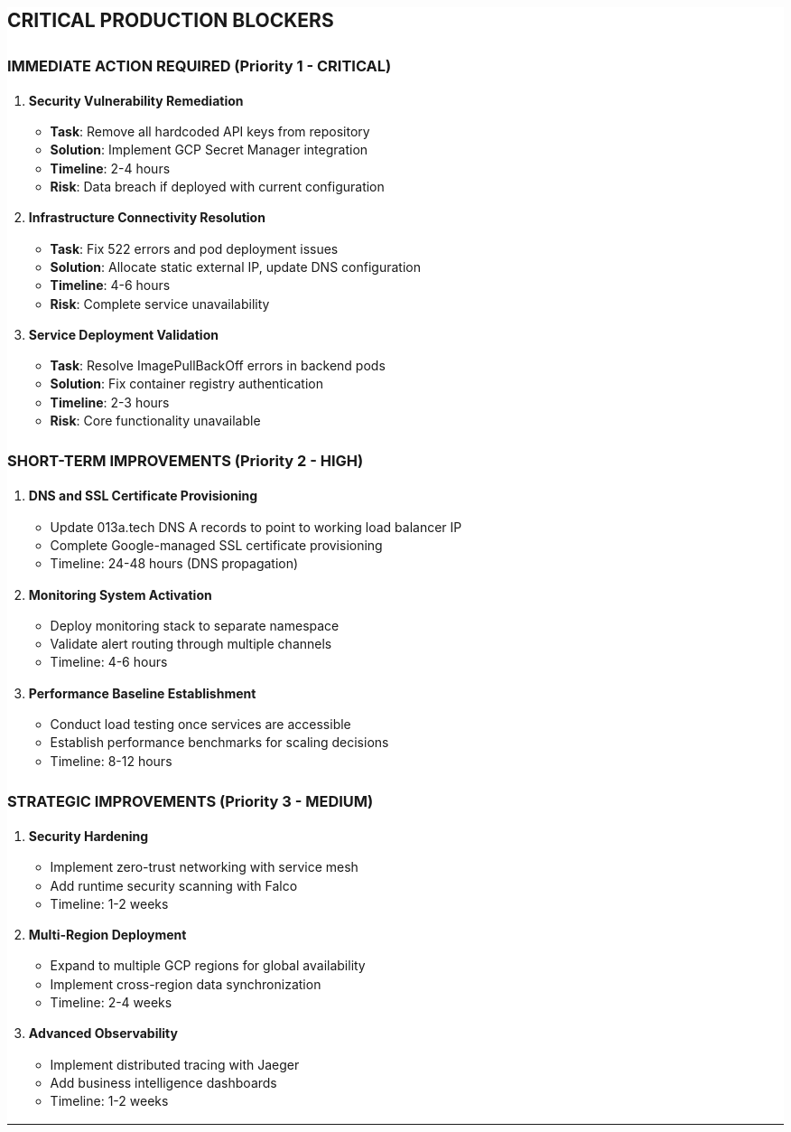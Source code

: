 
## CRITICAL PRODUCTION BLOCKERS

### IMMEDIATE ACTION REQUIRED (Priority 1 - CRITICAL)

1. **Security Vulnerability Remediation**
   - **Task**: Remove all hardcoded API keys from repository
   - **Solution**: Implement GCP Secret Manager integration
   - **Timeline**: 2-4 hours
   - **Risk**: Data breach if deployed with current configuration

2. **Infrastructure Connectivity Resolution**
   - **Task**: Fix 522 errors and pod deployment issues
   - **Solution**: Allocate static external IP, update DNS configuration
   - **Timeline**: 4-6 hours
   - **Risk**: Complete service unavailability

3. **Service Deployment Validation**
   - **Task**: Resolve ImagePullBackOff errors in backend pods
   - **Solution**: Fix container registry authentication
   - **Timeline**: 2-3 hours
   - **Risk**: Core functionality unavailable

### SHORT-TERM IMPROVEMENTS (Priority 2 - HIGH)

1. **DNS and SSL Certificate Provisioning**
   - Update 013a.tech DNS A records to point to working load balancer IP
   - Complete Google-managed SSL certificate provisioning
   - Timeline: 24-48 hours (DNS propagation)

2. **Monitoring System Activation**
   - Deploy monitoring stack to separate namespace
   - Validate alert routing through multiple channels
   - Timeline: 4-6 hours

3. **Performance Baseline Establishment**
   - Conduct load testing once services are accessible
   - Establish performance benchmarks for scaling decisions
   - Timeline: 8-12 hours

### STRATEGIC IMPROVEMENTS (Priority 3 - MEDIUM)

1. **Security Hardening**
   - Implement zero-trust networking with service mesh
   - Add runtime security scanning with Falco
   - Timeline: 1-2 weeks

2. **Multi-Region Deployment**
   - Expand to multiple GCP regions for global availability
   - Implement cross-region data synchronization
   - Timeline: 2-4 weeks

3. **Advanced Observability**
   - Implement distributed tracing with Jaeger
   - Add business intelligence dashboards
   - Timeline: 1-2 weeks

---